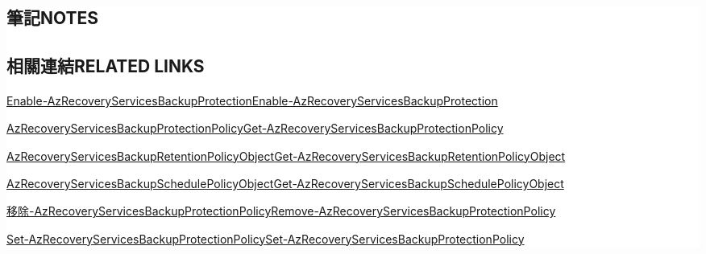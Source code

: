 ## <span data-ttu-id="54389-161">筆記</span><span class="sxs-lookup"><span data-stu-id="54389-161">NOTES</span></span>

## <span data-ttu-id="54389-162">相關連結</span><span class="sxs-lookup"><span data-stu-id="54389-162">RELATED LINKS</span></span>

[<span data-ttu-id="54389-163">Enable-AzRecoveryServicesBackupProtection</span><span class="sxs-lookup"><span data-stu-id="54389-163">Enable-AzRecoveryServicesBackupProtection</span></span>](./Enable-AzRecoveryServicesBackupProtection.md)

[<span data-ttu-id="54389-164">AzRecoveryServicesBackupProtectionPolicy</span><span class="sxs-lookup"><span data-stu-id="54389-164">Get-AzRecoveryServicesBackupProtectionPolicy</span></span>](./Get-AzRecoveryServicesBackupProtectionPolicy.md)

[<span data-ttu-id="54389-165">AzRecoveryServicesBackupRetentionPolicyObject</span><span class="sxs-lookup"><span data-stu-id="54389-165">Get-AzRecoveryServicesBackupRetentionPolicyObject</span></span>](./Get-AzRecoveryServicesBackupRetentionPolicyObject.md)

[<span data-ttu-id="54389-166">AzRecoveryServicesBackupSchedulePolicyObject</span><span class="sxs-lookup"><span data-stu-id="54389-166">Get-AzRecoveryServicesBackupSchedulePolicyObject</span></span>](./Get-AzRecoveryServicesBackupSchedulePolicyObject.md)

[<span data-ttu-id="54389-167">移除-AzRecoveryServicesBackupProtectionPolicy</span><span class="sxs-lookup"><span data-stu-id="54389-167">Remove-AzRecoveryServicesBackupProtectionPolicy</span></span>](./Remove-AzRecoveryServicesBackupProtectionPolicy.md)

[<span data-ttu-id="54389-168">Set-AzRecoveryServicesBackupProtectionPolicy</span><span class="sxs-lookup"><span data-stu-id="54389-168">Set-AzRecoveryServicesBackupProtectionPolicy</span></span>](./Set-AzRecoveryServicesBackupProtectionPolicy.md)



